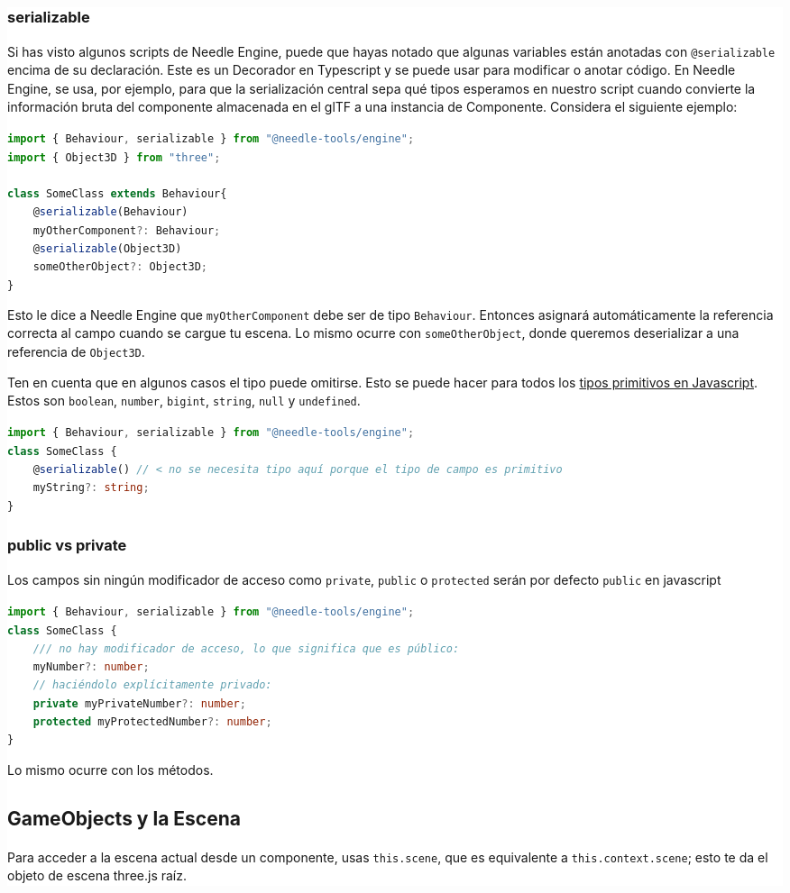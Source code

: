 ### serializable
Si has visto algunos scripts de Needle Engine, puede que hayas notado que algunas variables están anotadas con `@serializable` encima de su declaración. Este es un Decorador en Typescript y se puede usar para modificar o anotar código. En Needle Engine, se usa, por ejemplo, para que la serialización central sepa qué tipos esperamos en nuestro script cuando convierte la información bruta del componente almacenada en el glTF a una instancia de Componente.
Considera el siguiente ejemplo:
```ts twoslash
import { Behaviour, serializable } from "@needle-tools/engine";
import { Object3D } from "three";

class SomeClass extends Behaviour{
    @serializable(Behaviour)
    myOtherComponent?: Behaviour;
    @serializable(Object3D)
    someOtherObject?: Object3D;
}
```
Esto le dice a Needle Engine que `myOtherComponent` debe ser de tipo `Behaviour`. Entonces asignará automáticamente la referencia correcta al campo cuando se cargue tu escena. Lo mismo ocurre con `someOtherObject`, donde queremos deserializar a una referencia de `Object3D`.

Ten en cuenta que en algunos casos el tipo puede omitirse. Esto se puede hacer para todos los [tipos primitivos en Javascript](https://developer.mozilla.org/en-US/docs/Glossary/Primitive). Estos son `boolean`, `number`, `bigint`, `string`, `null` y `undefined`.
```ts twoslash
import { Behaviour, serializable } from "@needle-tools/engine";
class SomeClass {
    @serializable() // < no se necesita tipo aquí porque el tipo de campo es primitivo
    myString?: string;
}
```

### public vs private
Los campos sin ningún modificador de acceso como `private`, `public` o `protected` serán por defecto `public` en javascript
```ts twoslash
import { Behaviour, serializable } from "@needle-tools/engine";
class SomeClass {
    /// no hay modificador de acceso, lo que significa que es público:
    myNumber?: number;
    // haciéndolo explícitamente privado:
    private myPrivateNumber?: number;
    protected myProtectedNumber?: number;
}
```
Lo mismo ocurre con los métodos.

## GameObjects y la Escena
Para acceder a la escena actual desde un componente, usas `this.scene`, que es equivalente a `this.context.scene`; esto te da el objeto de escena three.js raíz.
